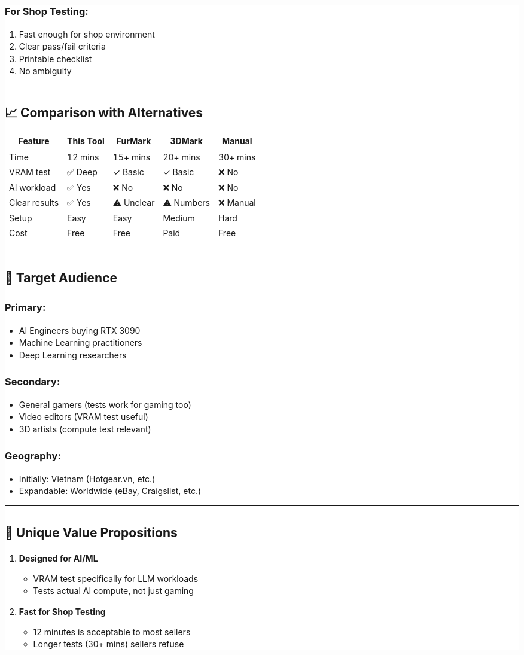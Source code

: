 ### For Shop Testing:
1. Fast enough for shop environment
2. Clear pass/fail criteria
3. Printable checklist
4. No ambiguity

---

## 📈 Comparison with Alternatives

| Feature | This Tool | FurMark | 3DMark | Manual |
|---------|-----------|---------|--------|--------|
| Time | 12 mins | 15+ mins | 20+ mins | 30+ mins |
| VRAM test | ✅ Deep | ✓ Basic | ✓ Basic | ❌ No |
| AI workload | ✅ Yes | ❌ No | ❌ No | ❌ No |
| Clear results | ✅ Yes | ⚠️ Unclear | ⚠️ Numbers | ❌ Manual |
| Setup | Easy | Easy | Medium | Hard |
| Cost | Free | Free | Paid | Free |

---

## 🎯 Target Audience

### Primary:
- AI Engineers buying RTX 3090
- Machine Learning practitioners
- Deep Learning researchers

### Secondary:
- General gamers (tests work for gaming too)
- Video editors (VRAM test useful)
- 3D artists (compute test relevant)

### Geography:
- Initially: Vietnam (Hotgear.vn, etc.)
- Expandable: Worldwide (eBay, Craigslist, etc.)

---

## 🌟 Unique Value Propositions

1. **Designed for AI/ML**
   - VRAM test specifically for LLM workloads
   - Tests actual AI compute, not just gaming

2. **Fast for Shop Testing**
   - 12 minutes is acceptable to most sellers
   - Longer tests (30+ mins) sellers refuse
